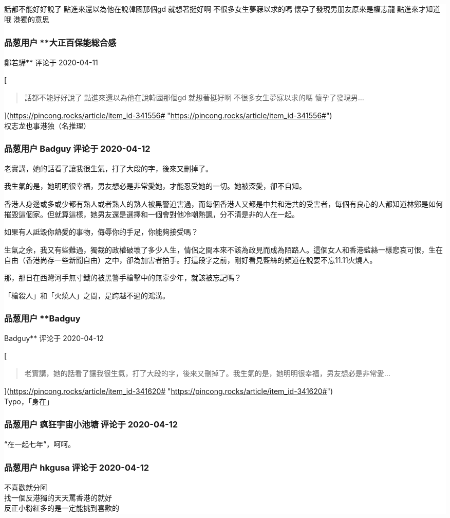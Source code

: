 話都不能好好說了 點進來還以為他在說韓國那個gd 就想著挺好啊 不很多女生夢寐以求的嗎 懷孕了發現男朋友原來是權志龍 點進來才知道 哦 港獨的意思
        


            
### 品葱用户 **大正百保能総合感 
鄭若驊** 评论于 2020-04-11
        
[

> 話都不能好好說了 點進來還以為他在說韓國那個gd 就想著挺好啊 不很多女生夢寐以求的嗎 懷孕了發現男...

](https://pincong.rocks/article/item_id-341556# "https://pincong.rocks/article/item_id-341556#")  
权志龙也事港独（名推理）
        


            
### 品葱用户 **Badguy** 评论于 2020-04-12
        
老實講，她的話看了讓我很生氣，打了大段的字，後來又刪掉了。  
  
我生氣的是，她明明很幸福，男友想必是非常愛她，才能忍受她的一切。她被深愛，卻不自知。  
  
香港人身邊或多或少都有熟人或者熟人的熟人被黑警迫害過，而每個香港人又都是中共和港共的受害者，每個有良心的人都知道林鄭是如何摧毀這個家。但就算這樣，她男友還是選擇和一個會對他冷嘲熱諷，分不清是非的人在一起。  
  
如果有人詆毀你熱愛的事物，侮辱你的手足，你能夠接受嗎？  
  
生氣之余，我又有些難過，獨裁的政權破壞了多少人生，情侶之間本來不該為政見而成為陌路人。這個女人和香港藍絲一樣悲哀可恨，生在自由（香港尚存一些新聞自由）之中，卻為加害者拍手。打這段字之前，剛好看見藍絲的頻道在說要不忘11.11火燒人。  
  
那，那日在西灣河手無寸鐵的被黑警手槍擊中的無辜少年，就該被忘記嗎？  
  
「槍殺人」和「火燒人」之間，是跨越不過的鴻溝。
        


            
### 品葱用户 **Badguy 
Badguy** 评论于 2020-04-12
        
[

> 老實講，她的話看了讓我很生氣，打了大段的字，後來又刪掉了。我生氣的是，她明明很幸福，男友想必是非常愛...

](https://pincong.rocks/article/item_id-341620# "https://pincong.rocks/article/item_id-341620#")  
Typo，「身在」
        


            
### 品葱用户 **疯狂宇宙小池塘** 评论于 2020-04-12
        
“在一起七年”，呵呵。
        


            
### 品葱用户 **hkgusa** 评论于 2020-04-12
        
不喜歡就分阿  
找一個反港獨的天天罵香港的就好  
反正小粉紅多的是一定能挑到喜歡的
        